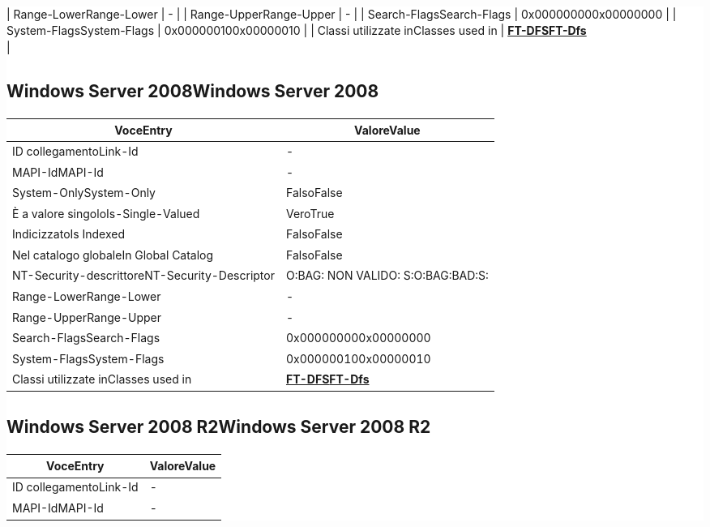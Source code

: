 | <span data-ttu-id="08625-192">Range-Lower</span><span class="sxs-lookup"><span data-stu-id="08625-192">Range-Lower</span></span>            | \-                                   |
| <span data-ttu-id="08625-193">Range-Upper</span><span class="sxs-lookup"><span data-stu-id="08625-193">Range-Upper</span></span>            | \-                                   |
| <span data-ttu-id="08625-194">Search-Flags</span><span class="sxs-lookup"><span data-stu-id="08625-194">Search-Flags</span></span>           | <span data-ttu-id="08625-195">0x00000000</span><span class="sxs-lookup"><span data-stu-id="08625-195">0x00000000</span></span>                           |
| <span data-ttu-id="08625-196">System-Flags</span><span class="sxs-lookup"><span data-stu-id="08625-196">System-Flags</span></span>           | <span data-ttu-id="08625-197">0x00000010</span><span class="sxs-lookup"><span data-stu-id="08625-197">0x00000010</span></span>                           |
| <span data-ttu-id="08625-198">Classi utilizzate in</span><span class="sxs-lookup"><span data-stu-id="08625-198">Classes used in</span></span>        | [<span data-ttu-id="08625-199">**FT-DFS**</span><span class="sxs-lookup"><span data-stu-id="08625-199">**FT-Dfs**</span></span>](c-ftdfs.md)<br/> |



## <a name="windows-server-2008"></a><span data-ttu-id="08625-200">Windows Server 2008</span><span class="sxs-lookup"><span data-stu-id="08625-200">Windows Server 2008</span></span>



| <span data-ttu-id="08625-201">Voce</span><span class="sxs-lookup"><span data-stu-id="08625-201">Entry</span></span> | <span data-ttu-id="08625-202">Valore</span><span class="sxs-lookup"><span data-stu-id="08625-202">Value</span></span> |
|------------------------|--------------------------------------|
| <span data-ttu-id="08625-203">ID collegamento</span><span class="sxs-lookup"><span data-stu-id="08625-203">Link-Id</span></span>                | \-                                   |
| <span data-ttu-id="08625-204">MAPI-Id</span><span class="sxs-lookup"><span data-stu-id="08625-204">MAPI-Id</span></span>                | \-                                   |
| <span data-ttu-id="08625-205">System-Only</span><span class="sxs-lookup"><span data-stu-id="08625-205">System-Only</span></span>            | <span data-ttu-id="08625-206">Falso</span><span class="sxs-lookup"><span data-stu-id="08625-206">False</span></span>                                |
| <span data-ttu-id="08625-207">È a valore singolo</span><span class="sxs-lookup"><span data-stu-id="08625-207">Is-Single-Valued</span></span>       | <span data-ttu-id="08625-208">Vero</span><span class="sxs-lookup"><span data-stu-id="08625-208">True</span></span>                                 |
| <span data-ttu-id="08625-209">Indicizzato</span><span class="sxs-lookup"><span data-stu-id="08625-209">Is Indexed</span></span>             | <span data-ttu-id="08625-210">Falso</span><span class="sxs-lookup"><span data-stu-id="08625-210">False</span></span>                                |
| <span data-ttu-id="08625-211">Nel catalogo globale</span><span class="sxs-lookup"><span data-stu-id="08625-211">In Global Catalog</span></span>      | <span data-ttu-id="08625-212">Falso</span><span class="sxs-lookup"><span data-stu-id="08625-212">False</span></span>                                |
| <span data-ttu-id="08625-213">NT-Security-descrittore</span><span class="sxs-lookup"><span data-stu-id="08625-213">NT-Security-Descriptor</span></span> | <span data-ttu-id="08625-214">O:BAG: NON VALIDO: S:</span><span class="sxs-lookup"><span data-stu-id="08625-214">O:BAG:BAD:S:</span></span>                         |
| <span data-ttu-id="08625-215">Range-Lower</span><span class="sxs-lookup"><span data-stu-id="08625-215">Range-Lower</span></span>            | \-                                   |
| <span data-ttu-id="08625-216">Range-Upper</span><span class="sxs-lookup"><span data-stu-id="08625-216">Range-Upper</span></span>            | \-                                   |
| <span data-ttu-id="08625-217">Search-Flags</span><span class="sxs-lookup"><span data-stu-id="08625-217">Search-Flags</span></span>           | <span data-ttu-id="08625-218">0x00000000</span><span class="sxs-lookup"><span data-stu-id="08625-218">0x00000000</span></span>                           |
| <span data-ttu-id="08625-219">System-Flags</span><span class="sxs-lookup"><span data-stu-id="08625-219">System-Flags</span></span>           | <span data-ttu-id="08625-220">0x00000010</span><span class="sxs-lookup"><span data-stu-id="08625-220">0x00000010</span></span>                           |
| <span data-ttu-id="08625-221">Classi utilizzate in</span><span class="sxs-lookup"><span data-stu-id="08625-221">Classes used in</span></span>        | [<span data-ttu-id="08625-222">**FT-DFS**</span><span class="sxs-lookup"><span data-stu-id="08625-222">**FT-Dfs**</span></span>](c-ftdfs.md)<br/> |



## <a name="windows-server-2008-r2"></a><span data-ttu-id="08625-223">Windows Server 2008 R2</span><span class="sxs-lookup"><span data-stu-id="08625-223">Windows Server 2008 R2</span></span>



| <span data-ttu-id="08625-224">Voce</span><span class="sxs-lookup"><span data-stu-id="08625-224">Entry</span></span> | <span data-ttu-id="08625-225">Valore</span><span class="sxs-lookup"><span data-stu-id="08625-225">Value</span></span> |
|------------------------|--------------------------------------|
| <span data-ttu-id="08625-226">ID collegamento</span><span class="sxs-lookup"><span data-stu-id="08625-226">Link-Id</span></span>                | \-                                   |
| <span data-ttu-id="08625-227">MAPI-Id</span><span class="sxs-lookup"><span data-stu-id="08625-227">MAPI-Id</span></span>                | \-                                   |
